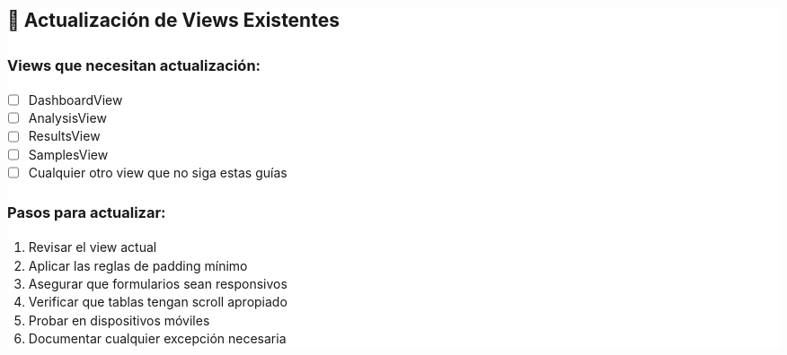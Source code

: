 ## 🔄 Actualización de Views Existentes

### Views que necesitan actualización:
- [ ] DashboardView
- [ ] AnalysisView  
- [ ] ResultsView
- [ ] SamplesView
- [ ] Cualquier otro view que no siga estas guías

### Pasos para actualizar:
1. Revisar el view actual
2. Aplicar las reglas de padding mínimo
3. Asegurar que formularios sean responsivos
4. Verificar que tablas tengan scroll apropiado
5. Probar en dispositivos móviles
6. Documentar cualquier excepción necesaria
